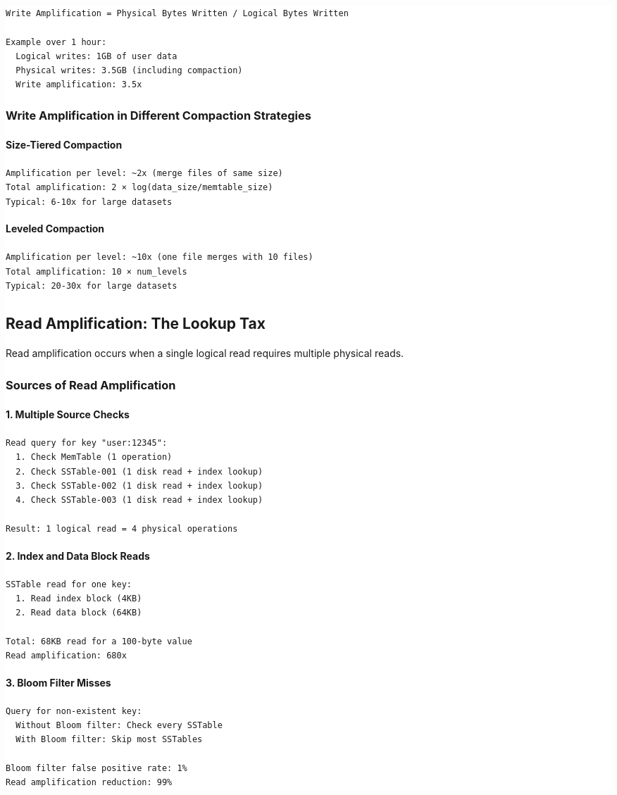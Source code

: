 ```
Write Amplification = Physical Bytes Written / Logical Bytes Written

Example over 1 hour:
  Logical writes: 1GB of user data
  Physical writes: 3.5GB (including compaction)
  Write amplification: 3.5x
```

### Write Amplification in Different Compaction Strategies

#### Size-Tiered Compaction
```
Amplification per level: ~2x (merge files of same size)
Total amplification: 2 × log(data_size/memtable_size)
Typical: 6-10x for large datasets
```

#### Leveled Compaction  
```
Amplification per level: ~10x (one file merges with 10 files)
Total amplification: 10 × num_levels
Typical: 20-30x for large datasets
```

## Read Amplification: The Lookup Tax

Read amplification occurs when a single logical read requires multiple physical reads.

### Sources of Read Amplification

#### 1. Multiple Source Checks
```
Read query for key "user:12345":
  1. Check MemTable (1 operation)
  2. Check SSTable-001 (1 disk read + index lookup)
  3. Check SSTable-002 (1 disk read + index lookup)  
  4. Check SSTable-003 (1 disk read + index lookup)
  
Result: 1 logical read = 4 physical operations
```

#### 2. Index and Data Block Reads
```
SSTable read for one key:
  1. Read index block (4KB)
  2. Read data block (64KB)
  
Total: 68KB read for a 100-byte value
Read amplification: 680x
```

#### 3. Bloom Filter Misses
```
Query for non-existent key:
  Without Bloom filter: Check every SSTable
  With Bloom filter: Skip most SSTables
  
Bloom filter false positive rate: 1%
Read amplification reduction: 99%
```
